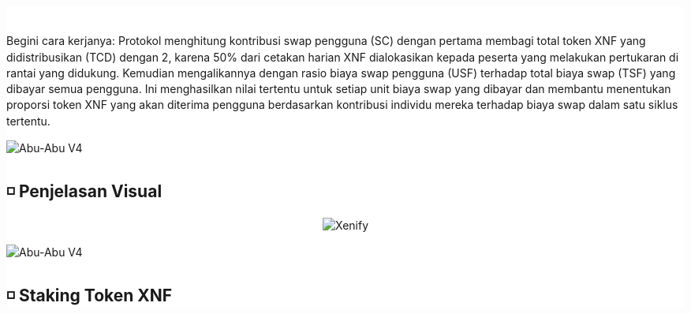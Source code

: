 <br> 

Begini cara kerjanya: Protokol menghitung kontribusi swap pengguna (SC) dengan pertama membagi total token XNF yang didistribusikan (TCD) dengan 2, karena 50% dari cetakan harian XNF dialokasikan kepada peserta yang melakukan pertukaran di rantai yang didukung. Kemudian mengalikannya dengan rasio biaya swap pengguna (USF) terhadap total biaya swap (TSF) yang dibayar semua pengguna. Ini menghasilkan nilai tertentu untuk setiap unit biaya swap yang dibayar dan membantu menentukan proporsi token XNF yang akan diterima pengguna berdasarkan kontribusi individu mereka terhadap biaya swap dalam satu siklus tertentu.

![Abu-Abu V4](https://user-images.githubusercontent.com/60996729/235287926-6b18081e-ca41-48c7-8dfc-29cc32c598f1.png)

## ◽️ Penjelasan Visual

<p align="center" dir="auto">
  <picture>
    <source media="(prefers-color-scheme: light)" srcset="https://github.com/xenify-io/litepaper/assets/60996021/37c0540d-c1f0-4c0e-bb37-81c5cb2b63a6" class="source-light">
    <source media="(prefers-color-scheme: dark)" srcset="https://github.com/xenify-io/litepaper/assets/60996021/8acc76bb-15ae-4bfb-8546-54c4dcb4a46c" class="source-dark">
    <img alt="Xenify" src="https://github.com/xenify-io/litepaper/assets/60996021/8acc76bb-15ae-4bfb-8546-54c4dcb4a46c" style="visibility:visible;max-width:100%;">
  </picture>
</p>

![Abu-Abu V4](https://user-images.githubusercontent.com/60996729/235287926-6b18081e-ca41-48c7-8dfc-29cc32c598f1.png)

## ◽️ Staking Token XNF

